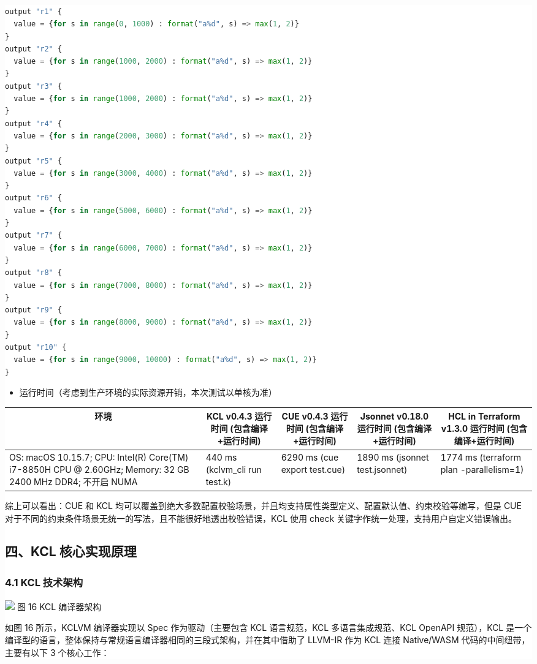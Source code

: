 ```python
output "r1" {
  value = {for s in range(0, 1000) : format("a%d", s) => max(1, 2)}
}
output "r2" {
  value = {for s in range(1000, 2000) : format("a%d", s) => max(1, 2)}
}
output "r3" {
  value = {for s in range(1000, 2000) : format("a%d", s) => max(1, 2)}
}
output "r4" {
  value = {for s in range(2000, 3000) : format("a%d", s) => max(1, 2)}
}
output "r5" {
  value = {for s in range(3000, 4000) : format("a%d", s) => max(1, 2)}
}
output "r6" {
  value = {for s in range(5000, 6000) : format("a%d", s) => max(1, 2)}
}
output "r7" {
  value = {for s in range(6000, 7000) : format("a%d", s) => max(1, 2)}
}
output "r8" {
  value = {for s in range(7000, 8000) : format("a%d", s) => max(1, 2)}
}
output "r9" {
  value = {for s in range(8000, 9000) : format("a%d", s) => max(1, 2)}
}
output "r10" {
  value = {for s in range(9000, 10000) : format("a%d", s) => max(1, 2)}
}
```

- 运行时间（考虑到生产环境的实际资源开销，本次测试以单核为准）

| 环境 | KCL v0.4.3 运行时间 (包含编译+运行时间) | CUE v0.4.3 运行时间 (包含编译+运行时间) | Jsonnet v0.18.0 运行时间 (包含编译+运行时间) | HCL in Terraform v1.3.0 运行时间 (包含编译+运行时间) |
| --- | --- | --- | --- | --- |
| OS: macOS 10.15.7; CPU: Intel(R) Core(TM) i7-8850H CPU @ 2.60GHz; Memory: 32 GB 2400 MHz DDR4; 不开启 NUMA | 440 ms (kclvm_cli run test.k) | 6290 ms (cue export test.cue) | 1890 ms (jsonnet test.jsonnet) | 1774 ms (terraform plan -parallelism=1)|

综上可以看出：CUE 和 KCL 均可以覆盖到绝大多数配置校验场景，并且均支持属性类型定义、配置默认值、约束校验等编写，但是 CUE 对于不同的约束条件场景无统一的写法，且不能很好地透出校验错误，KCL 使用 check 关键字作统一处理，支持用户自定义错误输出。

## 四、KCL 核心实现原理

### 4.1 KCL 技术架构

![](/img/blog/2022-09-15-declarative-config-overview/16-kcl-compiler-arch.png)
图 16 KCL 编译器架构

如图 16 所示，KCLVM 编译器实现以 Spec 作为驱动（主要包含 KCL 语言规范，KCL 多语言集成规范、KCL OpenAPI 规范），KCL 是一个编译型的语言，整体保持与常规语言编译器相同的三段式架构，并在其中借助了 LLVM-IR 作为 KCL 连接 Native/WASM 代码的中间纽带，主要有以下 3 个核心工作：
